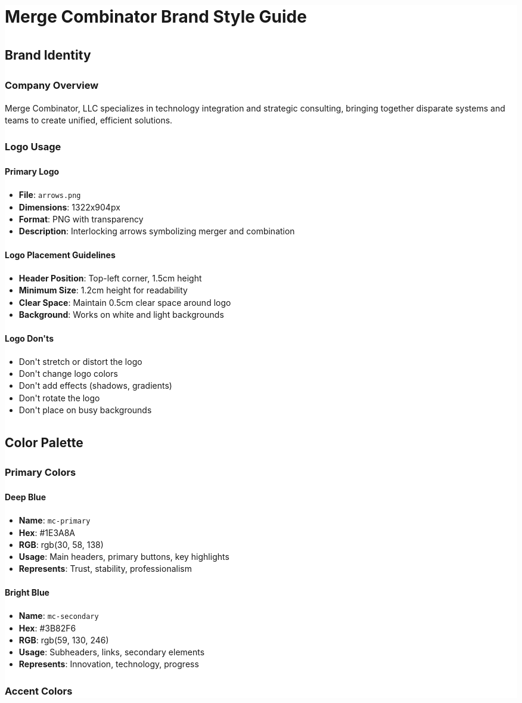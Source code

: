 # Merge Combinator Brand Style Guide

## Brand Identity

### Company Overview
Merge Combinator, LLC specializes in technology integration and strategic consulting, bringing together disparate systems and teams to create unified, efficient solutions.

### Logo Usage

#### Primary Logo
- **File**: `arrows.png`
- **Dimensions**: 1322x904px
- **Format**: PNG with transparency
- **Description**: Interlocking arrows symbolizing merger and combination

#### Logo Placement Guidelines
- **Header Position**: Top-left corner, 1.5cm height
- **Minimum Size**: 1.2cm height for readability
- **Clear Space**: Maintain 0.5cm clear space around logo
- **Background**: Works on white and light backgrounds

#### Logo Don'ts
- Don't stretch or distort the logo
- Don't change logo colors
- Don't add effects (shadows, gradients)
- Don't rotate the logo
- Don't place on busy backgrounds

## Color Palette

### Primary Colors

#### Deep Blue
- **Name**: `mc-primary`
- **Hex**: #1E3A8A
- **RGB**: rgb(30, 58, 138)
- **Usage**: Main headers, primary buttons, key highlights
- **Represents**: Trust, stability, professionalism

#### Bright Blue
- **Name**: `mc-secondary`  
- **Hex**: #3B82F6
- **RGB**: rgb(59, 130, 246)
- **Usage**: Subheaders, links, secondary elements
- **Represents**: Innovation, technology, progress

### Accent Colors

